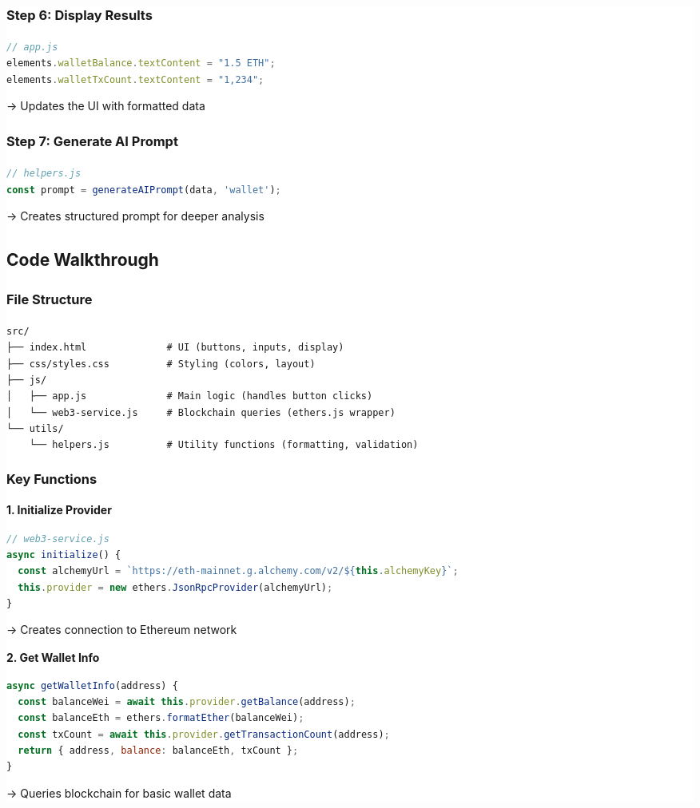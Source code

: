 ### Step 6: Display Results
```javascript
// app.js
elements.walletBalance.textContent = "1.5 ETH";
elements.walletTxCount.textContent = "1,234";
```
→ Updates the UI with formatted data

### Step 7: Generate AI Prompt
```javascript
// helpers.js
const prompt = generateAIPrompt(data, 'wallet');
```
→ Creates structured prompt for deeper analysis

## Code Walkthrough

### File Structure
```
src/
├── index.html              # UI (buttons, inputs, display)
├── css/styles.css          # Styling (colors, layout)
├── js/
│   ├── app.js              # Main logic (handles button clicks)
│   └── web3-service.js     # Blockchain queries (ethers.js wrapper)
└── utils/
    └── helpers.js          # Utility functions (formatting, validation)
```

### Key Functions

**1. Initialize Provider**
```javascript
// web3-service.js
async initialize() {
  const alchemyUrl = `https://eth-mainnet.g.alchemy.com/v2/${this.alchemyKey}`;
  this.provider = new ethers.JsonRpcProvider(alchemyUrl);
}
```
→ Creates connection to Ethereum network

**2. Get Wallet Info**
```javascript
async getWalletInfo(address) {
  const balanceWei = await this.provider.getBalance(address);
  const balanceEth = ethers.formatEther(balanceWei);
  const txCount = await this.provider.getTransactionCount(address);
  return { address, balance: balanceEth, txCount };
}
```
→ Queries blockchain for basic wallet data
